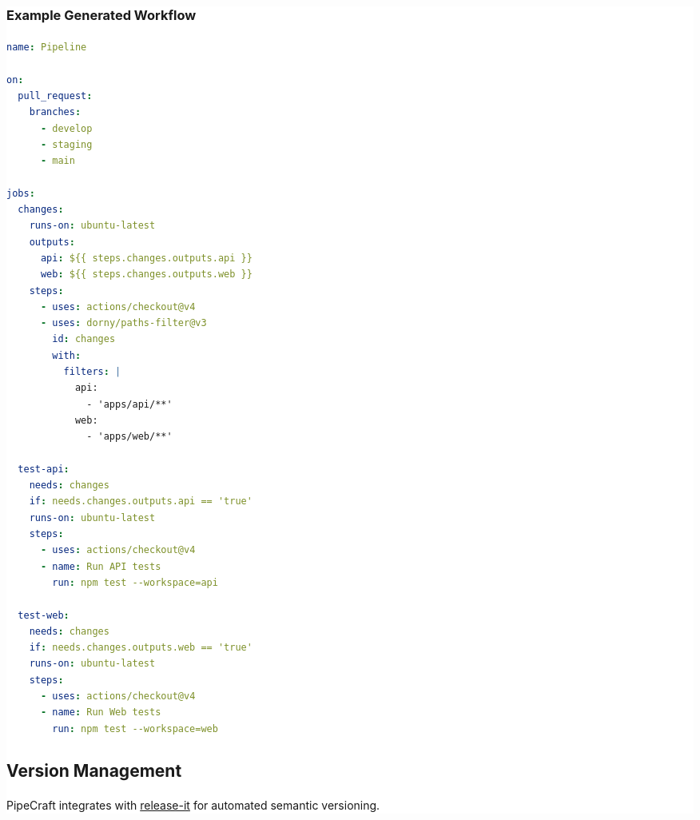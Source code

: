 ### Example Generated Workflow

```yaml
name: Pipeline

on:
  pull_request:
    branches:
      - develop
      - staging
      - main

jobs:
  changes:
    runs-on: ubuntu-latest
    outputs:
      api: ${{ steps.changes.outputs.api }}
      web: ${{ steps.changes.outputs.web }}
    steps:
      - uses: actions/checkout@v4
      - uses: dorny/paths-filter@v3
        id: changes
        with:
          filters: |
            api:
              - 'apps/api/**'
            web:
              - 'apps/web/**'

  test-api:
    needs: changes
    if: needs.changes.outputs.api == 'true'
    runs-on: ubuntu-latest
    steps:
      - uses: actions/checkout@v4
      - name: Run API tests
        run: npm test --workspace=api

  test-web:
    needs: changes
    if: needs.changes.outputs.web == 'true'
    runs-on: ubuntu-latest
    steps:
      - uses: actions/checkout@v4
      - name: Run Web tests
        run: npm test --workspace=web
```

## Version Management

PipeCraft integrates with [release-it](https://github.com/release-it/release-it) for automated semantic versioning.
